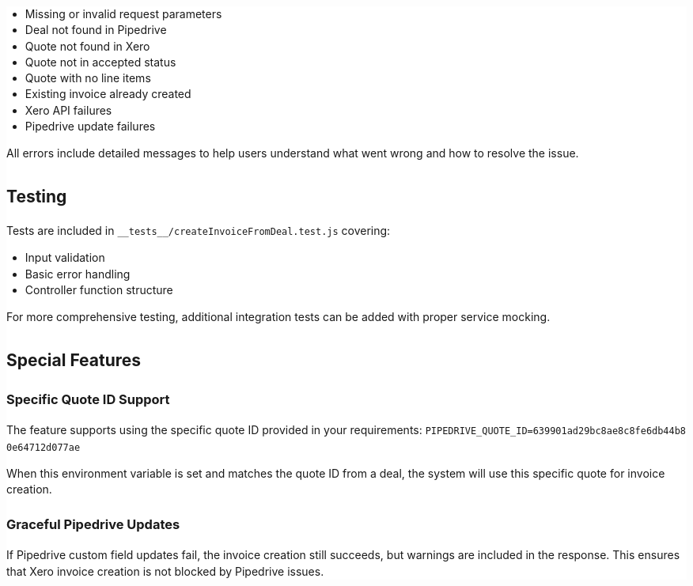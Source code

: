 - Missing or invalid request parameters
- Deal not found in Pipedrive
- Quote not found in Xero
- Quote not in accepted status
- Quote with no line items
- Existing invoice already created
- Xero API failures
- Pipedrive update failures

All errors include detailed messages to help users understand what went wrong and how to resolve the issue.

## Testing

Tests are included in `__tests__/createInvoiceFromDeal.test.js` covering:

- Input validation
- Basic error handling
- Controller function structure

For more comprehensive testing, additional integration tests can be added with proper service mocking.

## Special Features

### Specific Quote ID Support

The feature supports using the specific quote ID provided in your requirements:
`PIPEDRIVE_QUOTE_ID=639901ad29bc8ae8c8fe6db44b80e64712d077ae`

When this environment variable is set and matches the quote ID from a deal, the system will use this specific quote for invoice creation.

### Graceful Pipedrive Updates

If Pipedrive custom field updates fail, the invoice creation still succeeds, but warnings are included in the response. This ensures that Xero invoice creation is not blocked by Pipedrive issues. 